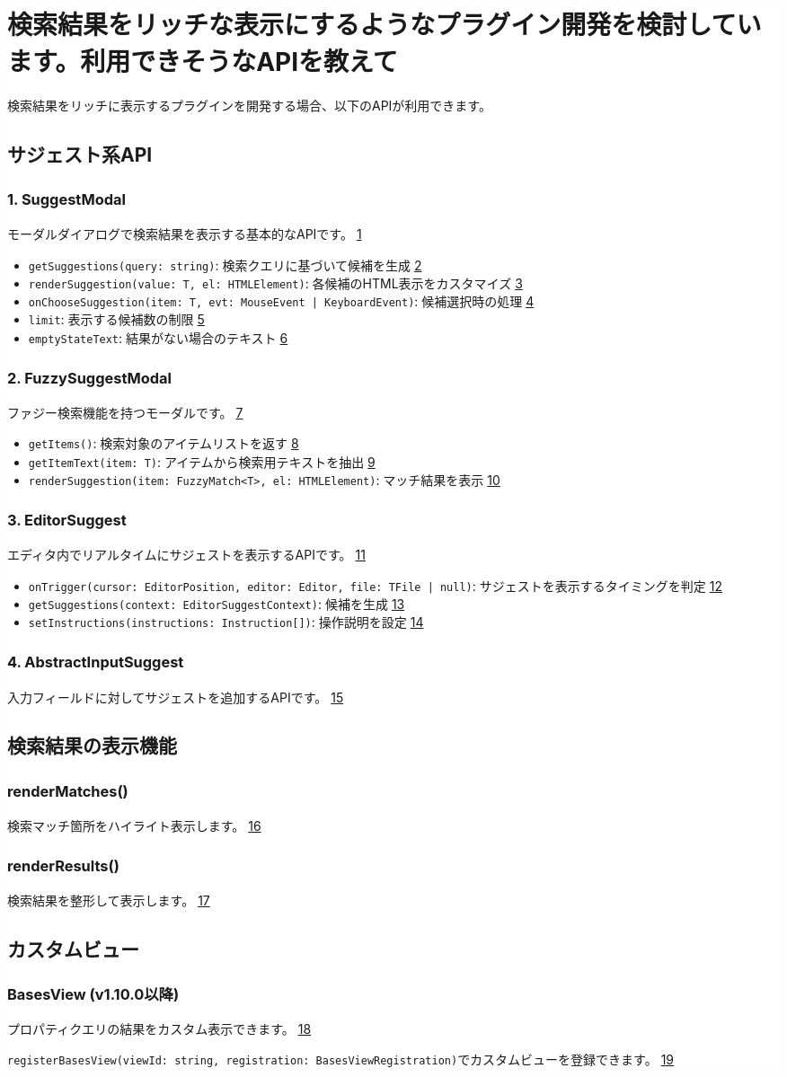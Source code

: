 # 検索結果をリッチな表示にするようなプラグイン開発を検討しています。利用できそうなAPIを教えて

検索結果をリッチに表示するプラグインを開発する場合、以下のAPIが利用できます。<cite />

## サジェスト系API

### 1. SuggestModal<T>
モーダルダイアログで検索結果を表示する基本的なAPIです。 [1](#0-0) 

- `getSuggestions(query: string)`: 検索クエリに基づいて候補を生成 [2](#0-1) 
- `renderSuggestion(value: T, el: HTMLElement)`: 各候補のHTML表示をカスタマイズ [3](#0-2) 
- `onChooseSuggestion(item: T, evt: MouseEvent | KeyboardEvent)`: 候補選択時の処理 [4](#0-3) 
- `limit`: 表示する候補数の制限 [5](#0-4) 
- `emptyStateText`: 結果がない場合のテキスト [6](#0-5) 

### 2. FuzzySuggestModal<T>
ファジー検索機能を持つモーダルです。 [7](#0-6) 

- `getItems()`: 検索対象のアイテムリストを返す [8](#0-7) 
- `getItemText(item: T)`: アイテムから検索用テキストを抽出 [9](#0-8) 
- `renderSuggestion(item: FuzzyMatch<T>, el: HTMLElement)`: マッチ結果を表示 [10](#0-9) 

### 3. EditorSuggest<T>
エディタ内でリアルタイムにサジェストを表示するAPIです。 [11](#0-10) 

- `onTrigger(cursor: EditorPosition, editor: Editor, file: TFile | null)`: サジェストを表示するタイミングを判定 [12](#0-11) 
- `getSuggestions(context: EditorSuggestContext)`: 候補を生成 [13](#0-12) 
- `setInstructions(instructions: Instruction[])`: 操作説明を設定 [14](#0-13) 

### 4. AbstractInputSuggest<T>
入力フィールドに対してサジェストを追加するAPIです。 [15](#0-14) 

## 検索結果の表示機能

### renderMatches()
検索マッチ箇所をハイライト表示します。 [16](#0-15) 

### renderResults()
検索結果を整形して表示します。 [17](#0-16) 

## カスタムビュー

### BasesView (v1.10.0以降)
プロパティクエリの結果をカスタム表示できます。 [18](#0-17) 

`registerBasesView(viewId: string, registration: BasesViewRegistration)`でカスタムビューを登録できます。 [19](#0-18) 
